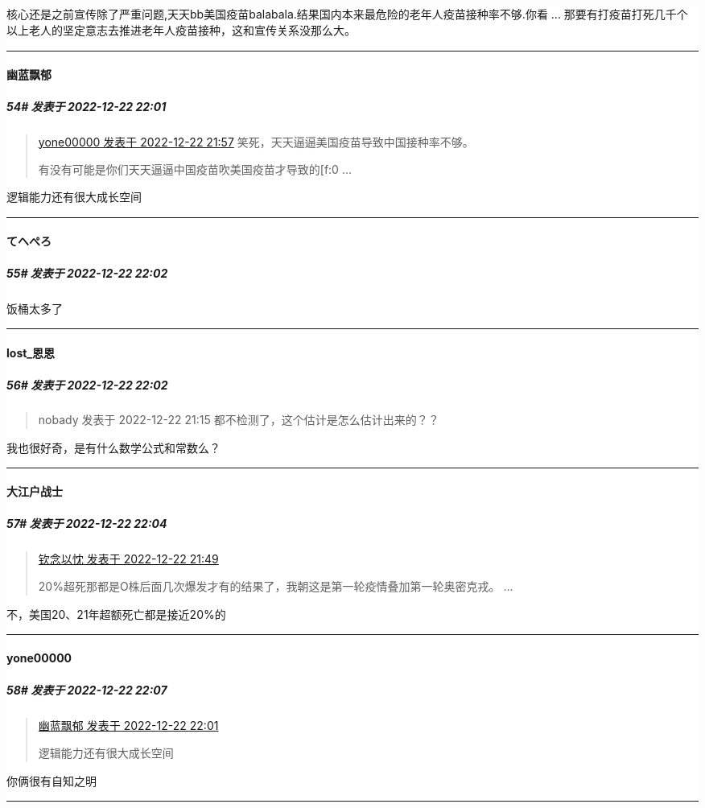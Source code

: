 核心还是之前宣传除了严重问题,天天bb美国疫苗balabala.结果国内本来最危险的老年人疫苗接种率不够.你看 ...</blockquote>
那要有打疫苗打死几千个以上老人的坚定意志去推进老年人疫苗接种，这和宣传关系没那么大。

*****

####  幽蓝飘郁  
##### 54#       发表于 2022-12-22 22:01

<blockquote><a href="httphttps://bbs.saraba1st.com/2b/forum.php?mod=redirect&amp;goto=findpost&amp;pid=59052464&amp;ptid=2111384" target="_blank">yone00000 发表于 2022-12-22 21:57</a>
笑死，天天逼逼美国疫苗导致中国接种率不够。

有没有可能是你们天天逼逼中国疫苗吹美国疫苗才导致的[f:0 ...</blockquote>
逻辑能力还有很大成长空间

*****

####  てへぺろ  
##### 55#       发表于 2022-12-22 22:02

饭桶太多了

*****

####  lost_恩恩  
##### 56#       发表于 2022-12-22 22:02

<blockquote>nobady 发表于 2022-12-22 21:15
都不检测了，这个估计是怎么估计出来的？？</blockquote>
我也很好奇，是有什么数学公式和常数么？

*****

####  大江户战士  
##### 57#       发表于 2022-12-22 22:04

<blockquote><a href="httphttps://bbs.saraba1st.com/2b/forum.php?mod=redirect&amp;goto=findpost&amp;pid=59052350&amp;ptid=2111384" target="_blank">钦念以忱 发表于 2022-12-22 21:49</a>

20%超死那都是O株后面几次爆发才有的结果了，我朝这是第一轮疫情叠加第一轮奥密克戎。 ...</blockquote>
不，美国20、21年超额死亡都是接近20%的

*****

####  yone00000  
##### 58#       发表于 2022-12-22 22:07

<blockquote><a href="httphttps://bbs.saraba1st.com/2b/forum.php?mod=redirect&amp;goto=findpost&amp;pid=59052541&amp;ptid=2111384" target="_blank">幽蓝飘郁 发表于 2022-12-22 22:01</a>

逻辑能力还有很大成长空间</blockquote>
你俩很有自知之明

*****
